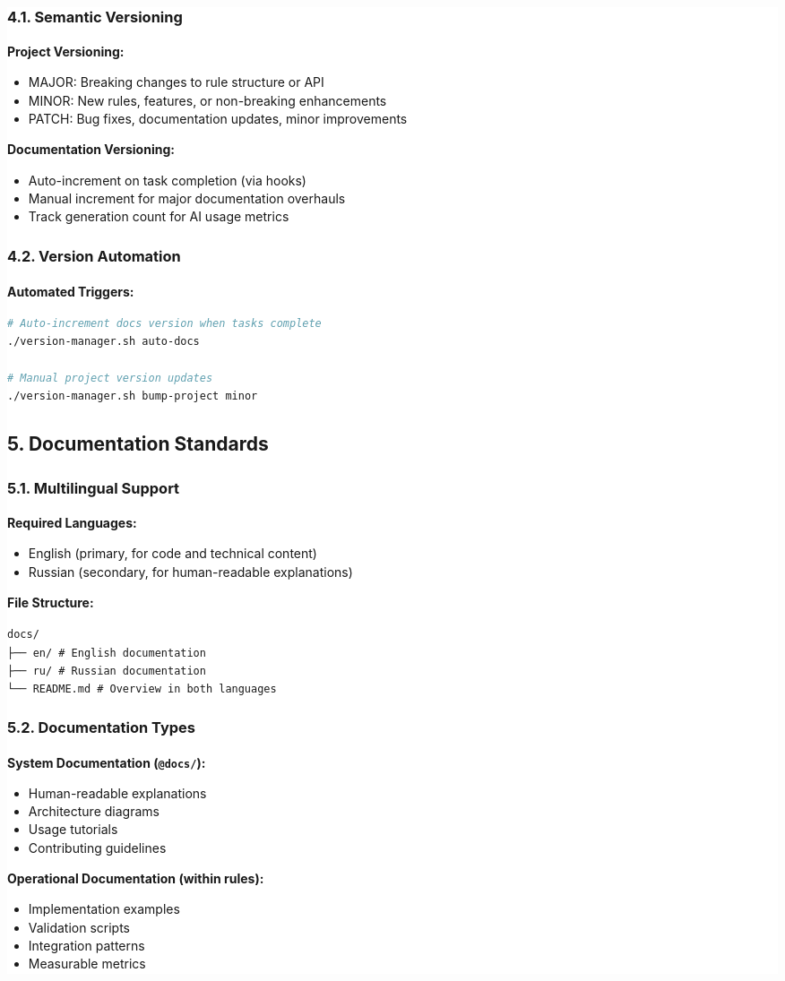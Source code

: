 ### 4.1. Semantic Versioning

**Project Versioning:**

- MAJOR: Breaking changes to rule structure or API
- MINOR: New rules, features, or non-breaking enhancements
- PATCH: Bug fixes, documentation updates, minor improvements

**Documentation Versioning:**

- Auto-increment on task completion (via hooks)
- Manual increment for major documentation overhauls
- Track generation count for AI usage metrics

### 4.2. Version Automation

**Automated Triggers:**

```bash
# Auto-increment docs version when tasks complete
./version-manager.sh auto-docs

# Manual project version updates
./version-manager.sh bump-project minor
```

## 5. Documentation Standards

### 5.1. Multilingual Support

**Required Languages:**

- English (primary, for code and technical content)
- Russian (secondary, for human-readable explanations)

**File Structure:**

```text
docs/
├── en/ # English documentation
├── ru/ # Russian documentation
└── README.md # Overview in both languages
```

### 5.2. Documentation Types

**System Documentation (`@docs/`):**

- Human-readable explanations
- Architecture diagrams
- Usage tutorials
- Contributing guidelines

**Operational Documentation (within rules):**

- Implementation examples
- Validation scripts
- Integration patterns
- Measurable metrics
